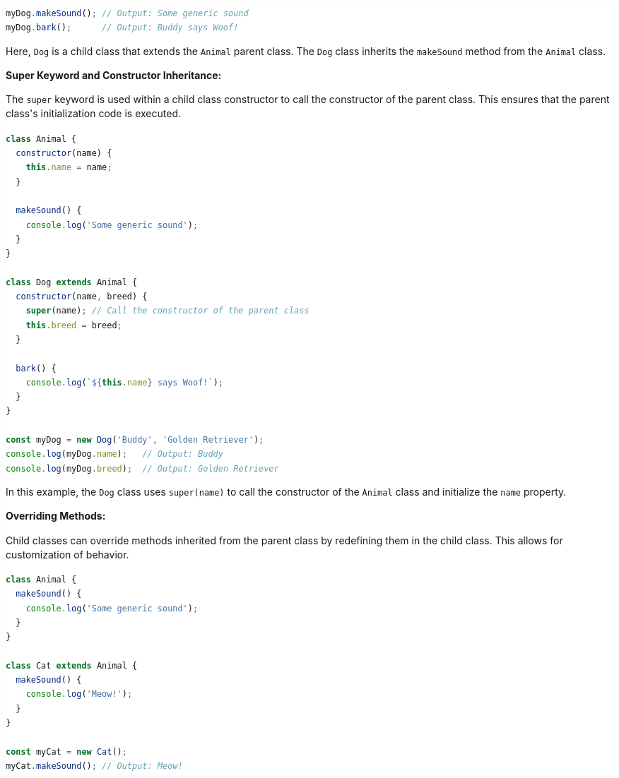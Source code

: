 ```javascript
myDog.makeSound(); // Output: Some generic sound
myDog.bark();      // Output: Buddy says Woof!
```

Here, `Dog` is a child class that extends the `Animal` parent class. The `Dog` class inherits the `makeSound` method from the `Animal` class.

**Super Keyword and Constructor Inheritance:**

The `super` keyword is used within a child class constructor to call the constructor of the parent class. This ensures that the parent class's initialization code is executed.

```javascript
class Animal {
  constructor(name) {
    this.name = name;
  }

  makeSound() {
    console.log('Some generic sound');
  }
}

class Dog extends Animal {
  constructor(name, breed) {
    super(name); // Call the constructor of the parent class
    this.breed = breed;
  }

  bark() {
    console.log(`${this.name} says Woof!`);
  }
}

const myDog = new Dog('Buddy', 'Golden Retriever');
console.log(myDog.name);   // Output: Buddy
console.log(myDog.breed);  // Output: Golden Retriever
```

In this example, the `Dog` class uses `super(name)` to call the constructor of the `Animal` class and initialize the `name` property.

**Overriding Methods:**

Child classes can override methods inherited from the parent class by redefining them in the child class. This allows for customization of behavior.

```javascript
class Animal {
  makeSound() {
    console.log('Some generic sound');
  }
}

class Cat extends Animal {
  makeSound() {
    console.log('Meow!');
  }
}

const myCat = new Cat();
myCat.makeSound(); // Output: Meow!
```

